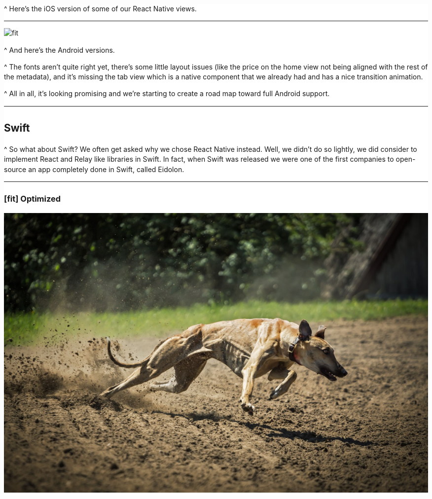 ^ Here’s the iOS version of some of our React Native views.

----

![fit](emission-on-android.png)

^ And here’s the Android versions.

^ The fonts aren’t quite right yet, there’s some little layout issues (like the price on the home view not being aligned with the rest of the metadata), and it’s missing the tab view which is a native component that we already had and has a nice transition animation.

^ All in all, it’s looking promising and we’re starting to create a road map toward full Android support.

----

## Swift

^ So what about Swift? We often get asked why we chose React Native instead. Well, we didn’t do so lightly, we did consider to implement React and Relay like libraries in Swift. In fact, when Swift was released we were one of the first companies to open-source an app completely done in Swift, called Eidolon.

----

### [fit] Optimized

![right](swift-dog.jpg)
